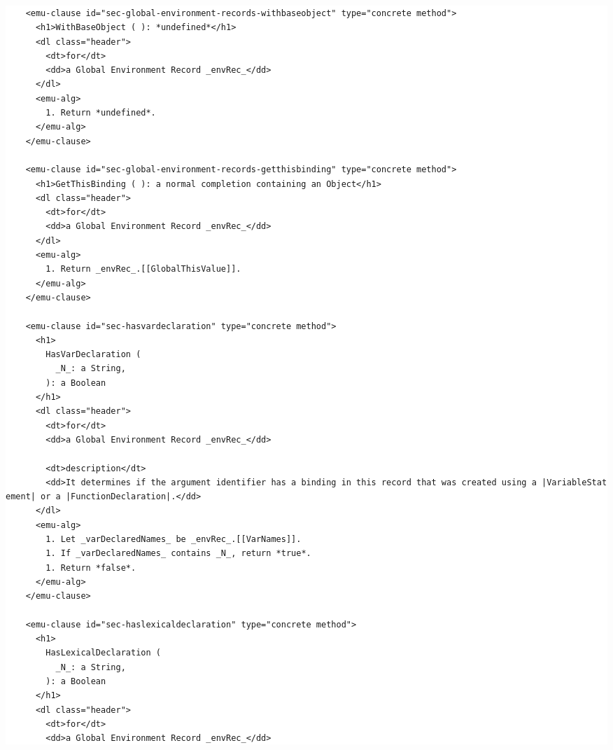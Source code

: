         <emu-clause id="sec-global-environment-records-withbaseobject" type="concrete method">
          <h1>WithBaseObject ( ): *undefined*</h1>
          <dl class="header">
            <dt>for</dt>
            <dd>a Global Environment Record _envRec_</dd>
          </dl>
          <emu-alg>
            1. Return *undefined*.
          </emu-alg>
        </emu-clause>

        <emu-clause id="sec-global-environment-records-getthisbinding" type="concrete method">
          <h1>GetThisBinding ( ): a normal completion containing an Object</h1>
          <dl class="header">
            <dt>for</dt>
            <dd>a Global Environment Record _envRec_</dd>
          </dl>
          <emu-alg>
            1. Return _envRec_.[[GlobalThisValue]].
          </emu-alg>
        </emu-clause>

        <emu-clause id="sec-hasvardeclaration" type="concrete method">
          <h1>
            HasVarDeclaration (
              _N_: a String,
            ): a Boolean
          </h1>
          <dl class="header">
            <dt>for</dt>
            <dd>a Global Environment Record _envRec_</dd>

            <dt>description</dt>
            <dd>It determines if the argument identifier has a binding in this record that was created using a |VariableStatement| or a |FunctionDeclaration|.</dd>
          </dl>
          <emu-alg>
            1. Let _varDeclaredNames_ be _envRec_.[[VarNames]].
            1. If _varDeclaredNames_ contains _N_, return *true*.
            1. Return *false*.
          </emu-alg>
        </emu-clause>

        <emu-clause id="sec-haslexicaldeclaration" type="concrete method">
          <h1>
            HasLexicalDeclaration (
              _N_: a String,
            ): a Boolean
          </h1>
          <dl class="header">
            <dt>for</dt>
            <dd>a Global Environment Record _envRec_</dd>
